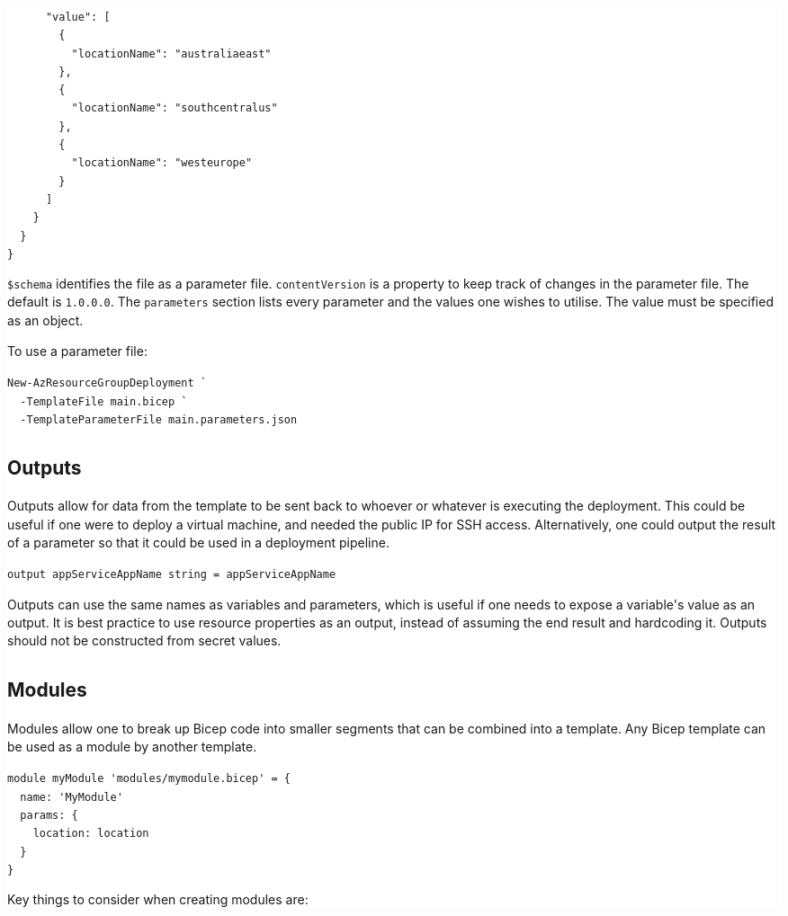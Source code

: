 ```
      "value": [
        {
          "locationName": "australiaeast"
        },
        {
          "locationName": "southcentralus"
        },
        {
          "locationName": "westeurope"
        }
      ]
    }
  }
}
```
`$schema` identifies the file as a parameter file.
`contentVersion` is a property to keep track of changes in the parameter file. The default is `1.0.0.0`.
The `parameters` section lists every parameter and the values one wishes to utilise. The value must be specified as an object.

To use a parameter file:
```
New-AzResourceGroupDeployment `
  -TemplateFile main.bicep `
  -TemplateParameterFile main.parameters.json
```

## Outputs
Outputs allow for data from the template to be sent back to whoever or whatever is executing the deployment. This could be useful if one were to deploy a virtual machine, and needed the public IP for SSH access. Alternatively, one could output the result of a parameter so that it could be used in a deployment pipeline.
```
output appServiceAppName string = appServiceAppName
```
Outputs can use the same names as variables and parameters, which is useful if one needs to expose a variable's value as an output. It is best practice to use resource properties as an output, instead of assuming the end result and hardcoding it. Outputs should not be constructed from secret values.

## Modules
Modules allow one to break up Bicep code into smaller segments that can be combined into a template. Any Bicep template can be used as a module by another template.
```
module myModule 'modules/mymodule.bicep' = {
  name: 'MyModule'
  params: {
    location: location
  }
}
```
Key things to consider when creating modules are:

